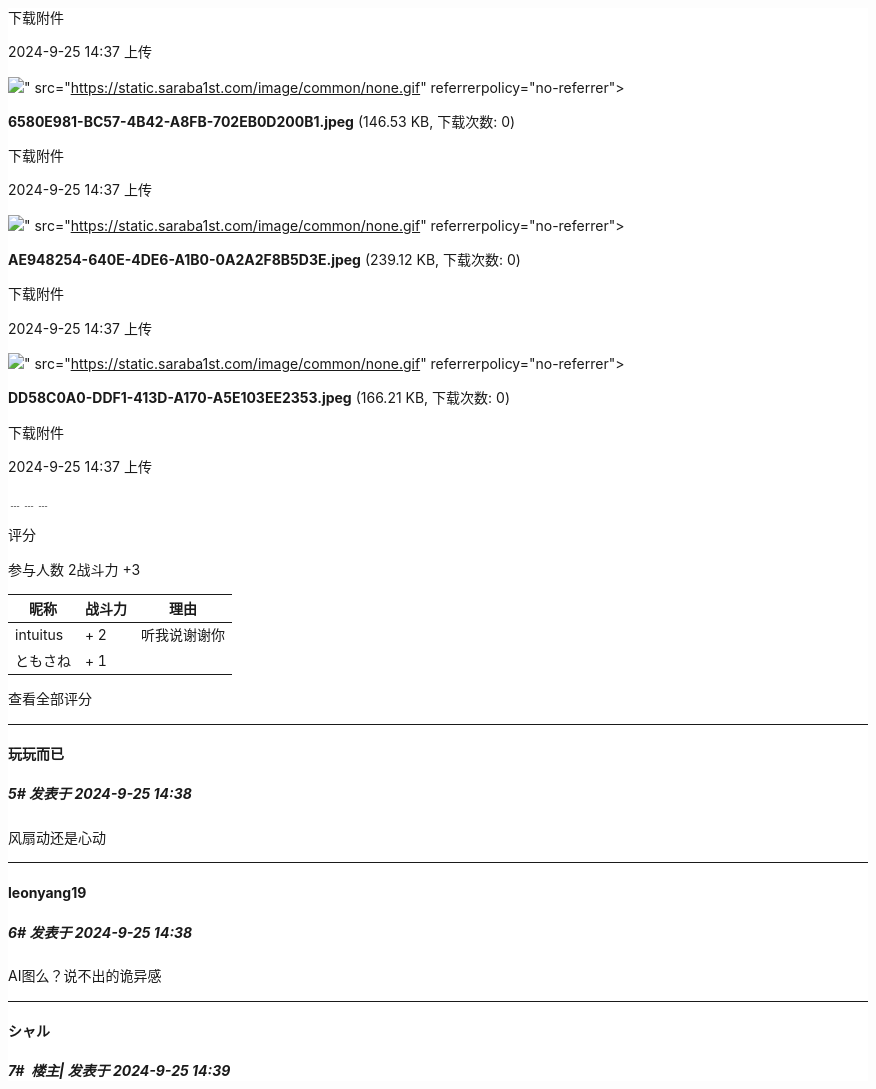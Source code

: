 下载附件

2024-9-25 14:37 上传

<img src="https://img.saraba1st.com/forum/202409/25/143741uld69vrb227mnoz9.jpeg" referrerpolicy="no-referrer">" src="https://static.saraba1st.com/image/common/none.gif" referrerpolicy="no-referrer">

<strong>6580E981-BC57-4B42-A8FB-702EB0D200B1.jpeg</strong> (146.53 KB, 下载次数: 0)

下载附件

2024-9-25 14:37 上传

<img src="https://img.saraba1st.com/forum/202409/25/143741xtwxfgix7u77gi6x.jpeg" referrerpolicy="no-referrer">" src="https://static.saraba1st.com/image/common/none.gif" referrerpolicy="no-referrer">

<strong>AE948254-640E-4DE6-A1B0-0A2A2F8B5D3E.jpeg</strong> (239.12 KB, 下载次数: 0)

下载附件

2024-9-25 14:37 上传

<img src="https://img.saraba1st.com/forum/202409/25/143742nt6iabg878g0cd87.jpeg" referrerpolicy="no-referrer">" src="https://static.saraba1st.com/image/common/none.gif" referrerpolicy="no-referrer">

<strong>DD58C0A0-DDF1-413D-A170-A5E103EE2353.jpeg</strong> (166.21 KB, 下载次数: 0)

下载附件

2024-9-25 14:37 上传

﹍﹍﹍

评分

 参与人数 2战斗力 +3

|昵称|战斗力|理由|
|----|---|---|
| intuitus| + 2|听我说谢谢你|
| ともさね| + 1||

查看全部评分

*****

####  玩玩而已  
##### 5#       发表于 2024-9-25 14:38

风扇动还是心动

*****

####  leonyang19  
##### 6#       发表于 2024-9-25 14:38

AI图么？说不出的诡异感

*****

####  シャル  
##### 7#         楼主| 发表于 2024-9-25 14:39
